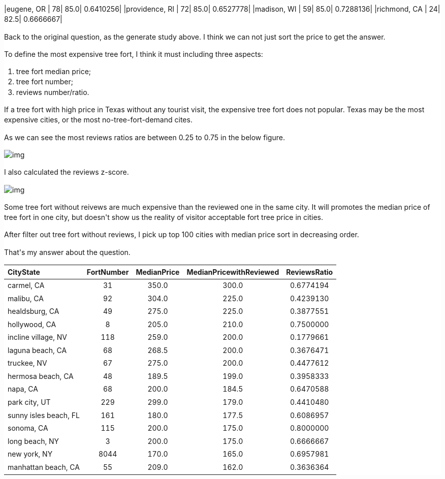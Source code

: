 |eugene, OR            |         78|        85.0|    0.6410256|
|providence, RI        |         72|        85.0|    0.6527778|
|madison, WI           |         59|        85.0|    0.7288136|
|richmond, CA          |         24|        82.5|    0.6666667|


Back to the original question, as the generate study above. I think we can not just sort the price to get the
answer.

To define the most expensive tree fort, I think it must including three aspects: 

1. tree fort median price; 
2. tree fort number; 
3. reviews number/ratio.

If a tree fort with high price in Texas without any tourist visit, the expensive tree fort does not popular.
Texas may be the most expensive cities, or the most no-tree-fort-demand cites.

As we can see the most reviews ratios are between 0.25 to 0.75 in the below figure.

![img](https://i.imgur.com/hJQ8LAt.png)

I also calculated the reviews z-score.

![img](https://i.imgur.com/KDZrPqW.png)

Some tree fort without reivews are much expensive than the reviewed one in the same city.
It will promotes the median price of tree fort in one city, but doesn't show us the reality of visitor acceptable fort tree price in cities.

After filter out tree fort without reviews, I pick up top 100 cities with median price sort in decreasing order.

That's my answer about the question.


|CityState             | FortNumber| MedianPrice| MedianPricewithReviewed| ReviewsRatio|
|:---------------------|:---------:|:----------:|:----------------------:|:-----------:|
|carmel, CA            |         31|       350.0|                   300.0|    0.6774194|
|malibu, CA            |         92|       304.0|                   225.0|    0.4239130|
|healdsburg, CA        |         49|       275.0|                   225.0|    0.3877551|
|hollywood, CA         |          8|       205.0|                   210.0|    0.7500000|
|incline village, NV   |        118|       259.0|                   200.0|    0.1779661|
|laguna beach, CA      |         68|       268.5|                   200.0|    0.3676471|
|truckee, NV           |         67|       275.0|                   200.0|    0.4477612|
|hermosa beach, CA     |         48|       189.5|                   199.0|    0.3958333|
|napa, CA              |         68|       200.0|                   184.5|    0.6470588|
|park city, UT         |        229|       299.0|                   179.0|    0.4410480|
|sunny isles beach, FL |        161|       180.0|                   177.5|    0.6086957|
|sonoma, CA            |        115|       200.0|                   175.0|    0.8000000|
|long beach, NY        |          3|       200.0|                   175.0|    0.6666667|
|new york, NY          |       8044|       170.0|                   165.0|    0.6957981|
|manhattan beach, CA   |         55|       209.0|                   162.0|    0.3636364|